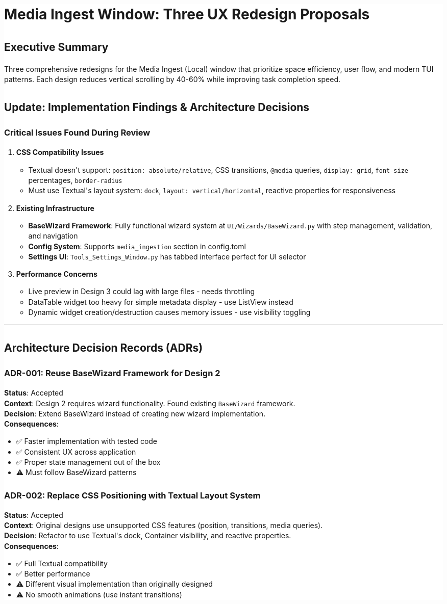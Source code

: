# Media Ingest Window: Three UX Redesign Proposals

## Executive Summary

Three comprehensive redesigns for the Media Ingest (Local) window that prioritize space efficiency, user flow, and modern TUI patterns. Each design reduces vertical scrolling by 40-60% while improving task completion speed.

## Update: Implementation Findings & Architecture Decisions

### Critical Issues Found During Review

1. **CSS Compatibility Issues**
   - Textual doesn't support: `position: absolute/relative`, CSS transitions, `@media` queries, `display: grid`, `font-size` percentages, `border-radius`
   - Must use Textual's layout system: `dock`, `layout: vertical/horizontal`, reactive properties for responsiveness

2. **Existing Infrastructure**
   - **BaseWizard Framework**: Fully functional wizard system at `UI/Wizards/BaseWizard.py` with step management, validation, and navigation
   - **Config System**: Supports `media_ingestion` section in config.toml
   - **Settings UI**: `Tools_Settings_Window.py` has tabbed interface perfect for UI selector

3. **Performance Concerns**
   - Live preview in Design 3 could lag with large files - needs throttling
   - DataTable widget too heavy for simple metadata display - use ListView instead
   - Dynamic widget creation/destruction causes memory issues - use visibility toggling

---

## Architecture Decision Records (ADRs)

### ADR-001: Reuse BaseWizard Framework for Design 2
**Status**: Accepted  
**Context**: Design 2 requires wizard functionality. Found existing `BaseWizard` framework.  
**Decision**: Extend BaseWizard instead of creating new wizard implementation.  
**Consequences**: 
- ✅ Faster implementation with tested code
- ✅ Consistent UX across application
- ✅ Proper state management out of the box
- ⚠️ Must follow BaseWizard patterns

### ADR-002: Replace CSS Positioning with Textual Layout System
**Status**: Accepted  
**Context**: Original designs use unsupported CSS features (position, transitions, media queries).  
**Decision**: Refactor to use Textual's dock, Container visibility, and reactive properties.  
**Consequences**:
- ✅ Full Textual compatibility
- ✅ Better performance
- ⚠️ Different visual implementation than originally designed
- ⚠️ No smooth animations (use instant transitions)
